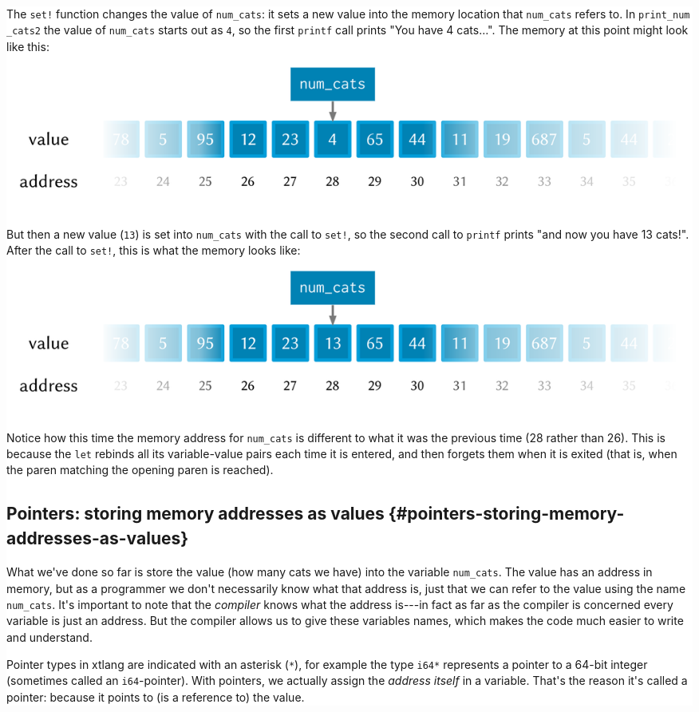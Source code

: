 The `set!` function changes the value of `num_cats`: it sets a new value
into the memory location that `num_cats` refers to. In `print_num_cats2`
the value of `num_cats` starts out as `4`, so the first `printf` call
prints "You have 4 cats…". The memory at this point might look like
this:

![image](/images/pointer-tut-2a.png)

But then a new value (`13`) is set into `num_cats` with the call to
`set!`, so the second call to `printf` prints "and now you have 13
cats!". After the call to `set!`, this is what the memory looks like:

![image](/images/pointer-tut-2b.png)

Notice how this time the memory address for `num_cats` is different to
what it was the previous time (28 rather than 26). This is because the
`let` rebinds all its variable-value pairs each time it is entered, and
then forgets them when it is exited (that is, when the paren matching
the opening paren is reached).

Pointers: storing memory addresses as values {#pointers-storing-memory-addresses-as-values}
--------------------------------------------

What we've done so far is store the value (how many cats we have) into
the variable `num_cats`. The value has an address in memory, but as a
programmer we don't necessarily know what that address is, just that we
can refer to the value using the name `num_cats`. It's important to note
that the *compiler* knows what the address is---in fact as far as the
compiler is concerned every variable is just an address. But the
compiler allows us to give these variables names, which makes the code
much easier to write and understand.

Pointer types in xtlang are indicated with an asterisk (`*`), for
example the type `i64*` represents a pointer to a 64-bit integer
(sometimes called an `i64`-pointer). With pointers, we actually assign
the *address itself* in a variable. That's the reason it's called a
pointer: because it points to (is a reference to) the value.
